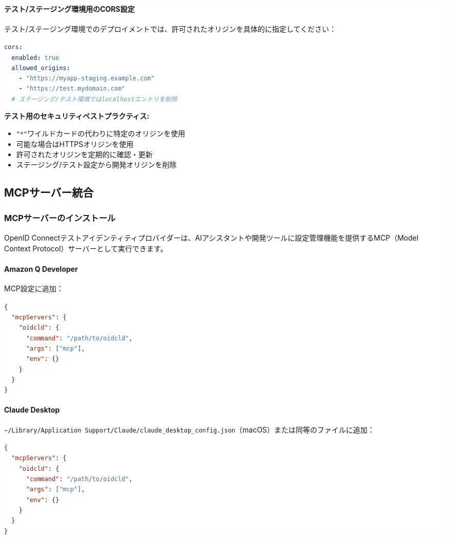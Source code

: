 #### テスト/ステージング環境用のCORS設定

テスト/ステージング環境でのデプロイメントでは、許可されたオリジンを具体的に指定してください：

```yaml
cors:
  enabled: true
  allowed_origins:
    - "https://myapp-staging.example.com"
    - "https://test.mydomain.com"
  # ステージング/テスト環境ではlocalhostエントリを削除
```

**テスト用のセキュリティベストプラクティス:**
- `"*"`ワイルドカードの代わりに特定のオリジンを使用
- 可能な場合はHTTPSオリジンを使用
- 許可されたオリジンを定期的に確認・更新
- ステージング/テスト設定から開発オリジンを削除

## MCPサーバー統合

### MCPサーバーのインストール

OpenID Connectテストアイデンティティプロバイダーは、AIアシスタントや開発ツールに設定管理機能を提供するMCP（Model Context Protocol）サーバーとして実行できます。

#### Amazon Q Developer
MCP設定に追加：
```json
{
  "mcpServers": {
    "oidcld": {
      "command": "/path/to/oidcld",
      "args": ["mcp"],
      "env": {}
    }
  }
}
```

#### Claude Desktop
`~/Library/Application Support/Claude/claude_desktop_config.json`（macOS）または同等のファイルに追加：
```json
{
  "mcpServers": {
    "oidcld": {
      "command": "/path/to/oidcld",
      "args": ["mcp"],
      "env": {}
    }
  }
}
```
